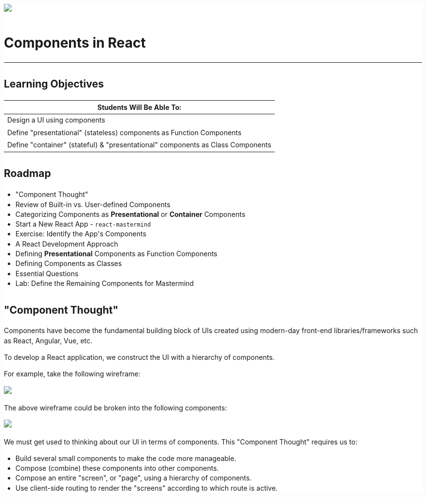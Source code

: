 <img src="https://i.imgur.com/fx2orT2.png">

# Components in React
---

## Learning Objectives

| Students Will Be Able To: |
|---| 
| Design a UI using components |
| Define "presentational" (stateless) components as Function Components |
| Define "container" (stateful) & "presentational" components as Class Components |

## Roadmap

- "Component Thought"
- Review of Built-in vs. User-defined Components
- Categorizing Components as **Presentational** or **Container** Components
- Start a New React App - `react-mastermind`
- Exercise: Identify the App's Components
- A React Development Approach
- Defining **Presentational** Components as Function Components
- Defining Components as Classes
- Essential Questions
- Lab: Define the Remaining Components for Mastermind

## "Component Thought"

Components have become the fundamental building block of UIs created using modern-day front-end libraries/frameworks such as React, Angular, Vue, etc.

To develop a React application, we construct the UI with a hierarchy of components.

For example, take the following wireframe:

<img src="https://i.imgur.com/hL1T2tH.png">

The above wireframe could be broken into the following components:

<img src="https://i.imgur.com/TqerRDf.png">

We must get used to thinking about our UI in terms of components. This "Component Thought" requires us to:

- Build several small components to make the code more manageable.
- Compose (combine) these components into other components.
- Compose an entire "screen", or "page", using a hierarchy of components.
- Use client-side routing to render the "screens" according to which route is active.
